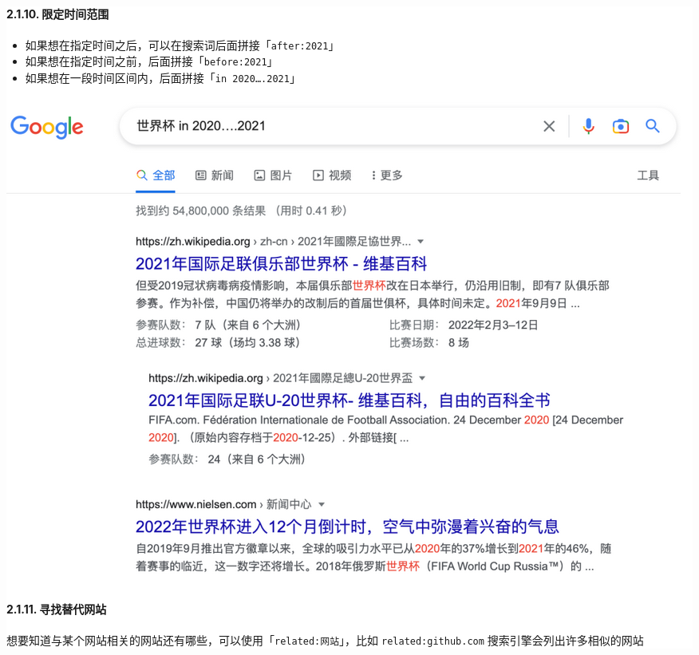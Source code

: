 #### 2.1.10. 限定时间范围

- 如果想在指定时间之后，可以在搜索词后面拼接「`after:2021`」
- 如果想在指定时间之前，后面拼接「`before:2021`」
- 如果想在一段时间区间内，后面拼接「`in 2020….2021`」

![](images/124044308259374.png)

#### 2.1.11. 寻找替代网站

想要知道与某个网站相关的网站还有哪些，可以使用「`related:网站`」，比如 `related:github.com` 搜索引擎会列出许多相似的网站
